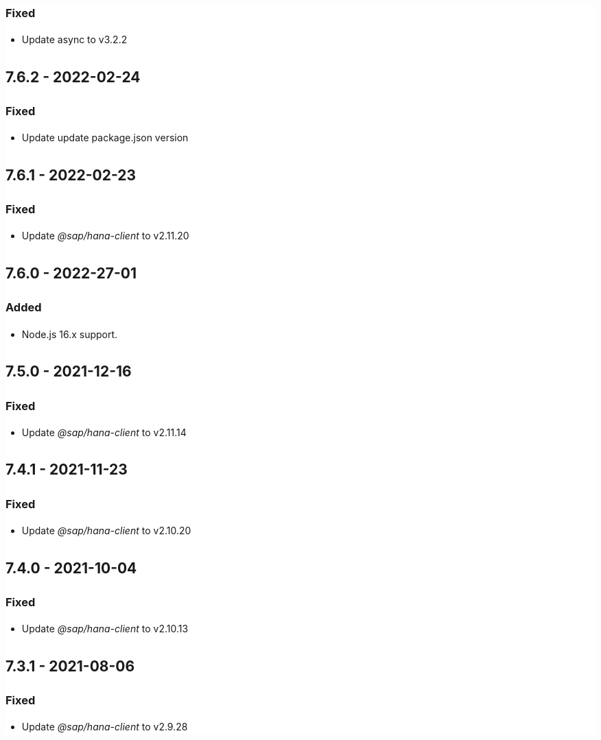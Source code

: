 ### Fixed
- Update async to v3.2.2

<a name="7.6.2"></a>
## 7.6.2 - 2022-02-24

### Fixed
- Update update package.json version

<a name="7.6.1"></a>
## 7.6.1 - 2022-02-23

### Fixed
- Update *@sap/hana-client* to v2.11.20

<a name="7.6.0"></a>
## 7.6.0 - 2022-27-01

### Added
- Node.js 16.x support.

<a name="7.5.0"></a>
## 7.5.0 - 2021-12-16

### Fixed
- Update *@sap/hana-client* to v2.11.14

<a name="7.4.1"></a>
## 7.4.1 - 2021-11-23

### Fixed
- Update *@sap/hana-client* to v2.10.20

<a name="7.4.0"></a>
## 7.4.0 - 2021-10-04

### Fixed
- Update *@sap/hana-client* to v2.10.13

<a name="7.3.1"></a>
## 7.3.1 - 2021-08-06

### Fixed
- Update *@sap/hana-client* to v2.9.28
